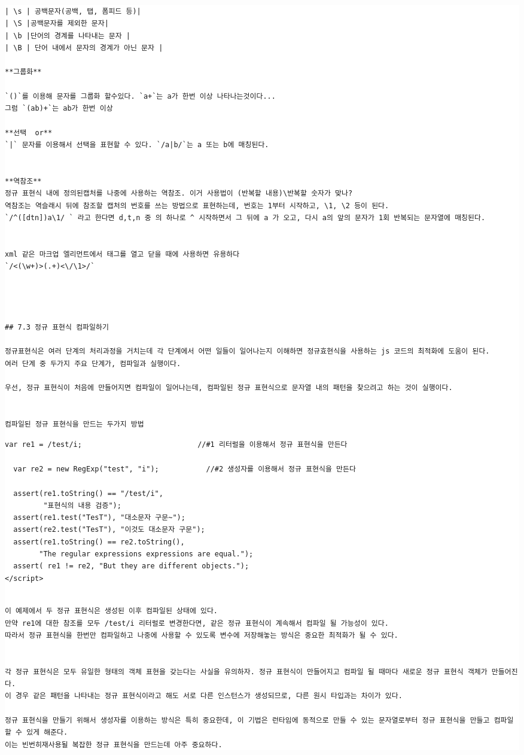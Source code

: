 ~~~
| \s | 공백문자(공백, 탭, 폼피드 등)|
| \S |공백문자를 제외한 문자|
| \b |단어의 경계를 나타내는 문자 |
| \B | 단어 내에서 문자의 경계가 아닌 문자 |

**그룹화**

`()`를 이용해 문자를 그룹화 할수있다. `a+`는 a가 한번 이상 나타나는것이다... 
그럼 `(ab)+`는 ab가 한번 이상

**선택  or**
`|` 문자를 이용해서 선택을 표현할 수 있다. `/a|b/`는 a 또는 b에 매칭된다.


**역참조**
정규 표현식 내에 정의된캡처를 나중에 사용하는 역참조. 이거 사용법이 (반복할 내용)\반복할 숫자가 맞나?
역참조는 역슬래시 뒤에 참조할 캡처의 번호를 쓰는 방법으로 표현하는데, 번호는 1부터 시작하고, \1, \2 등이 된다.
`/^([dtn])a\1/ ` 라고 한다면 d,t,n 중 의 하나로 ^ 시작하면서 그 뒤에 a 가 오고, 다시 a의 앞의 문자가 1회 반복되는 문자열에 매칭된다.


xml 같은 마크업 엘리먼트에서 태그를 열고 닫을 때에 사용하면 유용하다
`/<(\w+)>(.+)<\/\1>/`




## 7.3 정규 표현식 컴파일하기
  
정규표현식은 여러 단계의 처리과정을 거치는데 각 단계에서 어떤 일들이 일어나는지 이해하면 정규효현식을 사용하는 js 코드의 최적화에 도움이 된다.
여러 단계 중 두가지 주요 단계가, 컴파일과 실행이다.

우선, 정규 표현식이 처음에 만들어지면 컴파일이 일어나는데, 컴파일된 정규 표현식으로 문자열 내의 패턴을 찾으려고 하는 것이 실행이다.


컴파일된 정규 표현식을 만드는 두가지 방법
~~~

    var re1 = /test/i;                           //#1 리터럴을 이용해서 정규 표현식을 만든다

      var re2 = new RegExp("test", "i");           //#2 생성자를 이용해서 정규 표현식을 만든다

      assert(re1.toString() == "/test/i",
             "표현식의 내용 검증");
      assert(re1.test("TesT"), "대소문자 구문~");
      assert(re2.test("TesT"), "이것도 대소문자 구문");
      assert(re1.toString() == re2.toString(),
            "The regular expressions expressions are equal.");
      assert( re1 != re2, "But they are different objects."); 
    </script>


~~~

이 예제에서 두 정규 표현식은 생성된 이후 컴파일된 상태에 있다. 
만약 re1에 대한 참조를 모두 /test/i 리터럴로 변경한다면, 같은 정규 표현식이 계속해서 컴파일 될 가능성이 있다.
따라서 정규 표현식을 한번만 컴파일하고 나중에 사용할 수 있도록 변수에 저장해놓는 방식은 중요한 최적화가 될 수 있다.


각 정규 표현식은 모두 유일한 형태의 객체 표현을 갖는다는 사실을 유의하자. 정규 표현식이 만들어지고 컴파일 될 때마다 새로운 정규 표현식 객체가 만들어진다. 
이 경우 같은 패턴을 나타내는 정규 표현식이라고 해도 서로 다른 인스턴스가 생성되므로, 다른 원시 타입과는 차이가 있다.

정규 표현식을 만들기 위해서 생성자를 이용하는 방식은 특히 중요한데, 이 기법은 런타임에 동적으로 만들 수 있는 문자열로부터 정규 표현식을 만들고 컴파일할 수 있게 해준다. 
이는 빈번히재사용될 복잡한 정규 표현식을 만드는데 아주 중요하다.

~~~
